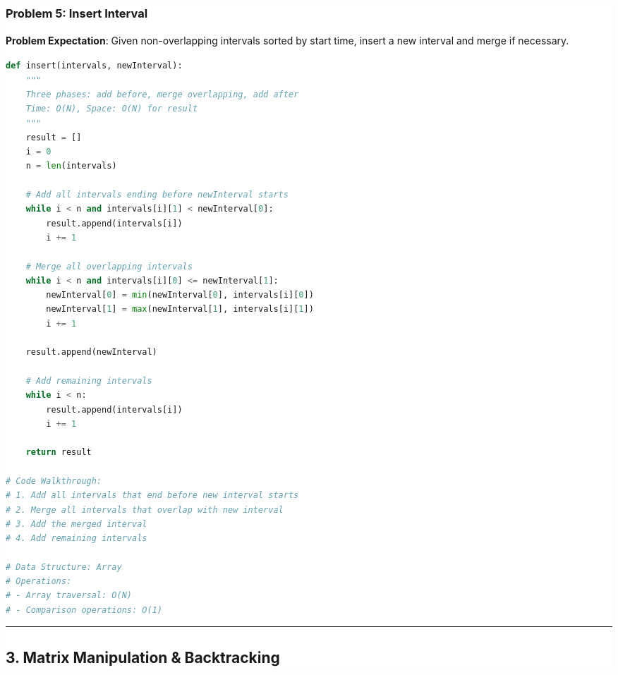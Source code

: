 
### Problem 5: Insert Interval

**Problem Expectation**: Given non-overlapping intervals sorted by start time, insert a new interval and merge if necessary.

```python
def insert(intervals, newInterval):
    """
    Three phases: add before, merge overlapping, add after
    Time: O(N), Space: O(N) for result
    """
    result = []
    i = 0
    n = len(intervals)
    
    # Add all intervals ending before newInterval starts
    while i < n and intervals[i][1] < newInterval[0]:
        result.append(intervals[i])
        i += 1
    
    # Merge all overlapping intervals
    while i < n and intervals[i][0] <= newInterval[1]:
        newInterval[0] = min(newInterval[0], intervals[i][0])
        newInterval[1] = max(newInterval[1], intervals[i][1])
        i += 1
    
    result.append(newInterval)
    
    # Add remaining intervals
    while i < n:
        result.append(intervals[i])
        i += 1
    
    return result

# Code Walkthrough:
# 1. Add all intervals that end before new interval starts
# 2. Merge all intervals that overlap with new interval
# 3. Add the merged interval
# 4. Add remaining intervals

# Data Structure: Array
# Operations:
# - Array traversal: O(N)
# - Comparison operations: O(1)
```

---

## 3. Matrix Manipulation & Backtracking
